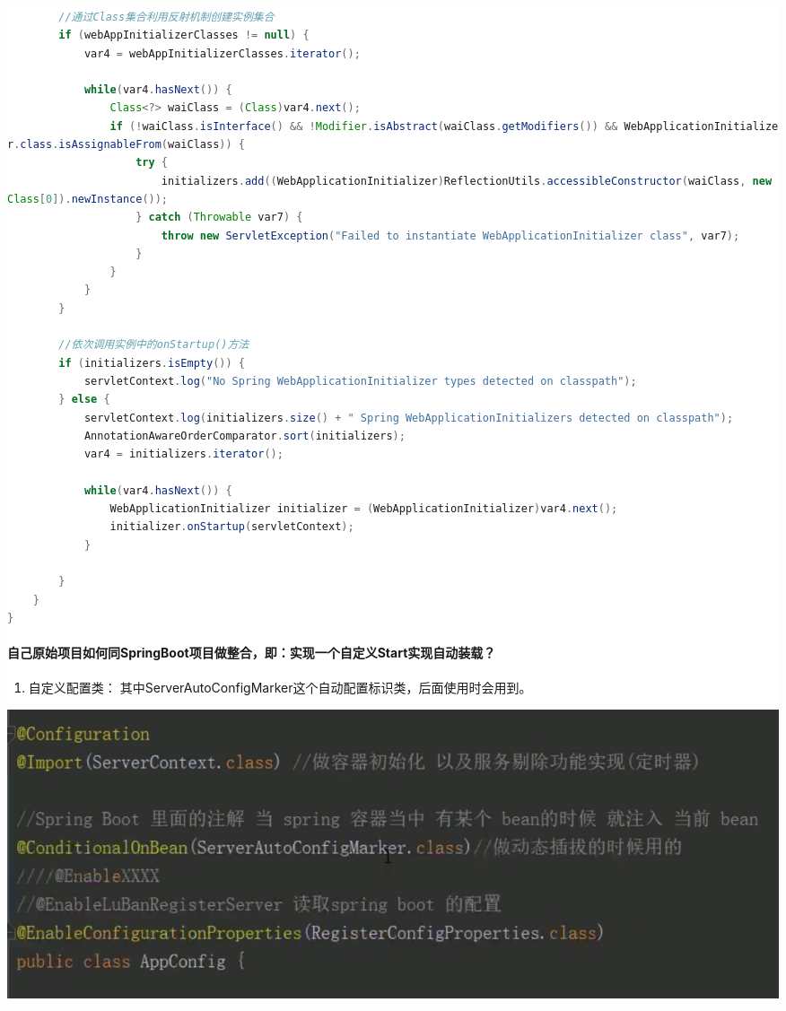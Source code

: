 ```java
        //通过Class集合利用反射机制创建实例集合
        if (webAppInitializerClasses != null) {
            var4 = webAppInitializerClasses.iterator();

            while(var4.hasNext()) {
                Class<?> waiClass = (Class)var4.next();
                if (!waiClass.isInterface() && !Modifier.isAbstract(waiClass.getModifiers()) && WebApplicationInitializer.class.isAssignableFrom(waiClass)) {
                    try {
                        initializers.add((WebApplicationInitializer)ReflectionUtils.accessibleConstructor(waiClass, new Class[0]).newInstance());
                    } catch (Throwable var7) {
                        throw new ServletException("Failed to instantiate WebApplicationInitializer class", var7);
                    }
                }
            }
        }

        //依次调用实例中的onStartup()方法
        if (initializers.isEmpty()) {
            servletContext.log("No Spring WebApplicationInitializer types detected on classpath");
        } else {
            servletContext.log(initializers.size() + " Spring WebApplicationInitializers detected on classpath");
            AnnotationAwareOrderComparator.sort(initializers);
            var4 = initializers.iterator();

            while(var4.hasNext()) {
                WebApplicationInitializer initializer = (WebApplicationInitializer)var4.next();
                initializer.onStartup(servletContext);
            }

        }
    }
}

```



####  自己原始项目如何同SpringBoot项目做整合，即：实现一个自定义Start实现自动装载？ 

1. 自定义配置类： 其中ServerAutoConfigMarker这个自动配置标识类，后面使用时会用到。
<img src="SpringBoot是如何实现自动配置功能的？/B251045C-4B27-4C60-AC6F-8B3BCEC6FA93.png" alt="img" />
